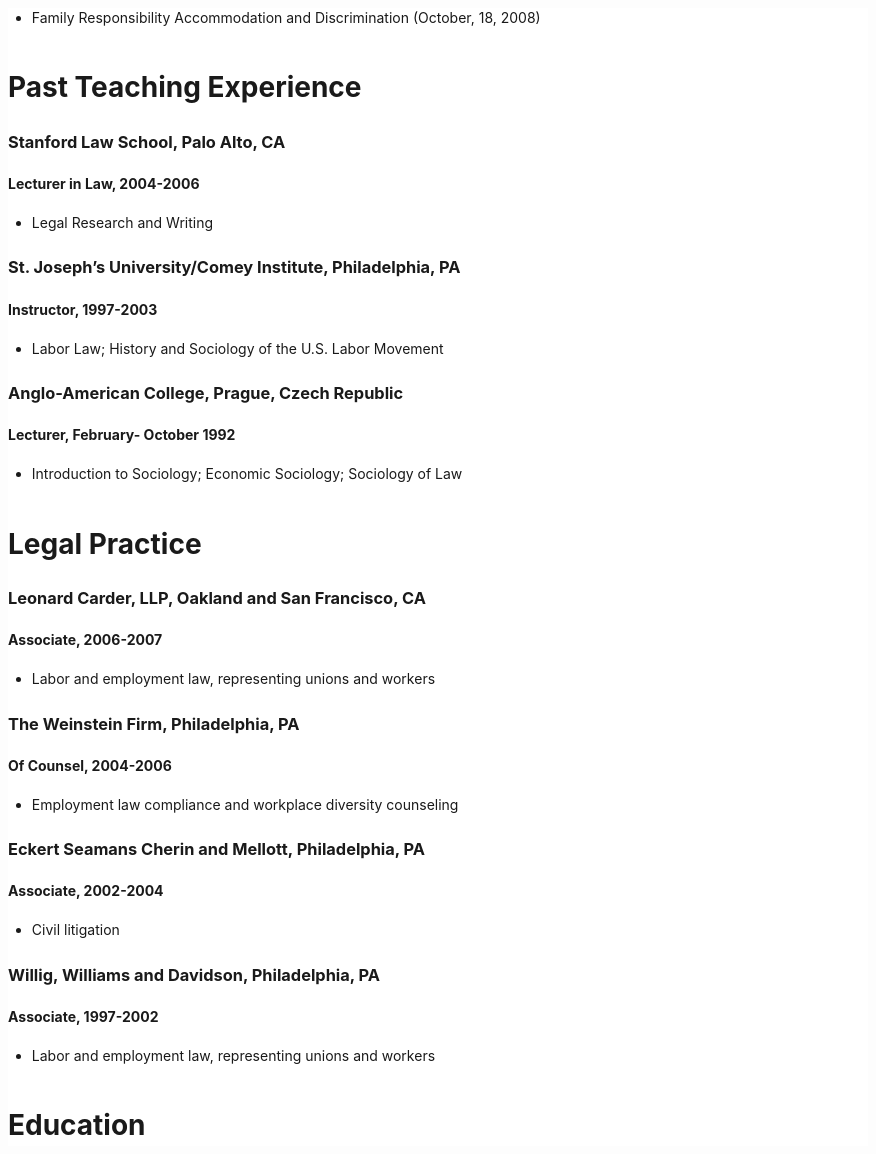 - Family Responsibility Accommodation and Discrimination (October, 18, 2008)

# Past Teaching Experience

### Stanford Law School, Palo Alto, CA

#### Lecturer in Law, 2004-2006 

- Legal Research and Writing

### St. Joseph’s University/Comey Institute, Philadelphia, PA

#### Instructor, 1997-2003 

- Labor Law; History and Sociology of the U.S. Labor Movement

### Anglo-American College, Prague, Czech Republic

#### Lecturer, February- October 1992 

- Introduction to Sociology; Economic Sociology; Sociology of Law

# Legal Practice

### Leonard Carder, LLP, Oakland and San Francisco, CA

#### Associate, 2006-2007 

- Labor and employment law, representing unions and workers

### The Weinstein Firm, Philadelphia, PA

#### Of Counsel, 2004-2006 

- Employment law compliance and workplace diversity counseling

### Eckert Seamans Cherin and Mellott, Philadelphia, PA

#### Associate, 2002-2004 

- Civil litigation

### Willig, Williams and Davidson, Philadelphia, PA

#### Associate, 1997-2002 

- Labor and employment law, representing unions and workers

# Education
